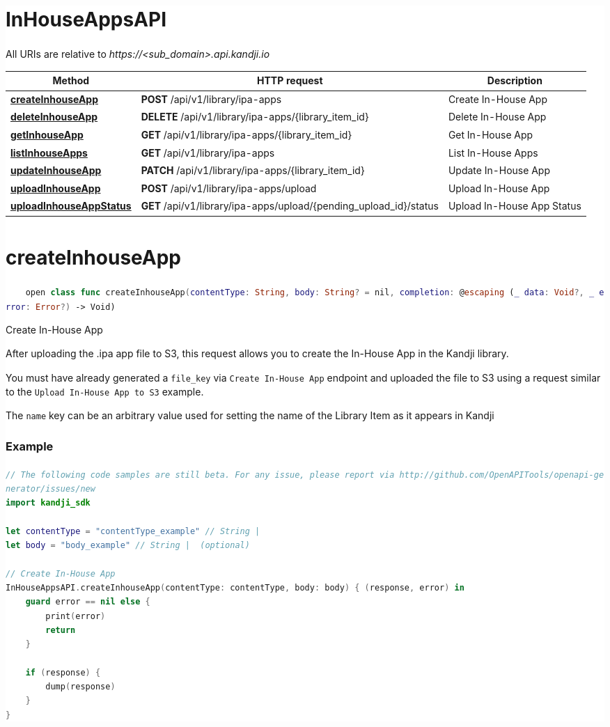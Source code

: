 # InHouseAppsAPI

All URIs are relative to *https://<sub_domain>.api.kandji.io*

Method | HTTP request | Description
------------- | ------------- | -------------
[**createInhouseApp**](InHouseAppsAPI.md#createinhouseapp) | **POST** /api/v1/library/ipa-apps | Create In-House App
[**deleteInhouseApp**](InHouseAppsAPI.md#deleteinhouseapp) | **DELETE** /api/v1/library/ipa-apps/{library_item_id} | Delete In-House App
[**getInhouseApp**](InHouseAppsAPI.md#getinhouseapp) | **GET** /api/v1/library/ipa-apps/{library_item_id} | Get In-House App
[**listInhouseApps**](InHouseAppsAPI.md#listinhouseapps) | **GET** /api/v1/library/ipa-apps | List In-House Apps
[**updateInhouseApp**](InHouseAppsAPI.md#updateinhouseapp) | **PATCH** /api/v1/library/ipa-apps/{library_item_id} | Update In-House App
[**uploadInhouseApp**](InHouseAppsAPI.md#uploadinhouseapp) | **POST** /api/v1/library/ipa-apps/upload | Upload In-House App
[**uploadInhouseAppStatus**](InHouseAppsAPI.md#uploadinhouseappstatus) | **GET** /api/v1/library/ipa-apps/upload/{pending_upload_id}/status | Upload In-House App Status


# **createInhouseApp**
```swift
    open class func createInhouseApp(contentType: String, body: String? = nil, completion: @escaping (_ data: Void?, _ error: Error?) -> Void)
```

Create In-House App

<p>After uploading the .ipa app file to S3, this request allows you to create the In-House App in the Kandji library.</p> <p>You must have already generated a <code>file_key</code> via <code>Create In-House App</code> endpoint and uploaded the file to S3 using a request similar to the <code>Upload In-House App to S3</code> example.</p> <p>The <code>name</code> key can be an arbitrary value used for setting the name of the Library Item as it appears in Kandji</p>

### Example
```swift
// The following code samples are still beta. For any issue, please report via http://github.com/OpenAPITools/openapi-generator/issues/new
import kandji_sdk

let contentType = "contentType_example" // String | 
let body = "body_example" // String |  (optional)

// Create In-House App
InHouseAppsAPI.createInhouseApp(contentType: contentType, body: body) { (response, error) in
    guard error == nil else {
        print(error)
        return
    }

    if (response) {
        dump(response)
    }
}
```
